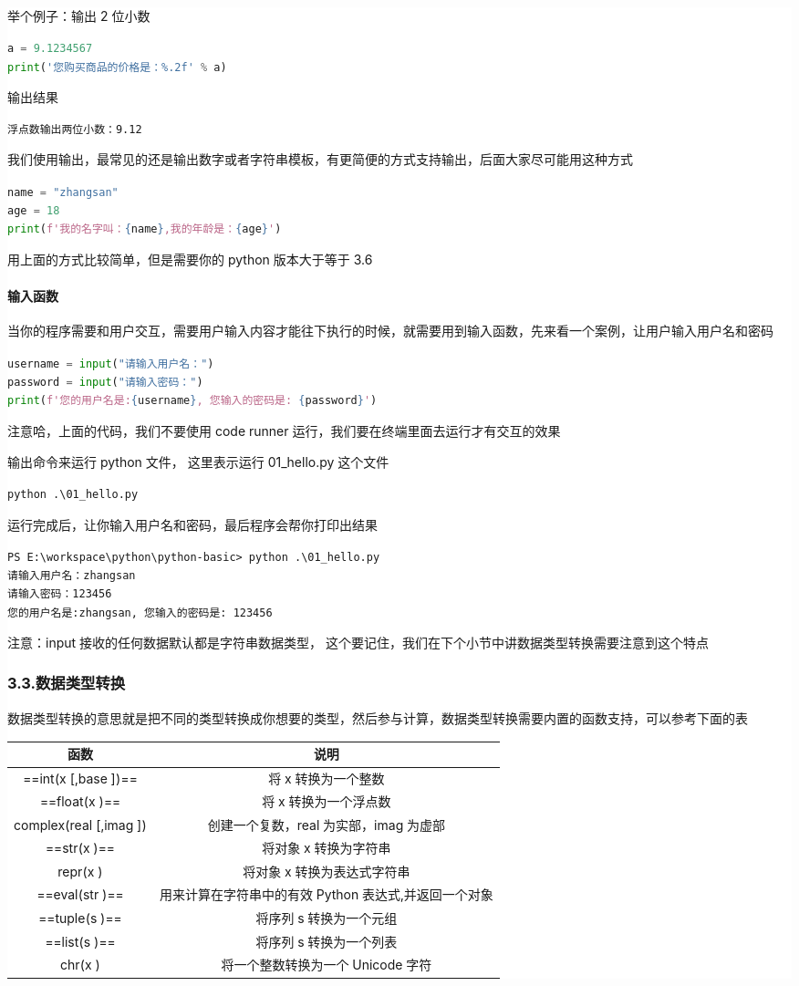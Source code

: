 举个例子：输出 2 位小数

```py
a = 9.1234567
print('您购买商品的价格是：%.2f' % a)
```

输出结果

```
浮点数输出两位小数：9.12
```

我们使用输出，最常见的还是输出数字或者字符串模板，有更简便的方式支持输出，后面大家尽可能用这种方式

```py
name = "zhangsan"
age = 18
print(f'我的名字叫：{name},我的年龄是：{age}')
```

用上面的方式比较简单，但是需要你的 python 版本大于等于 3.6

#### 输入函数

当你的程序需要和用户交互，需要用户输入内容才能往下执行的时候，就需要用到输入函数，先来看一个案例，让用户输入用户名和密码

```py
username = input("请输入用户名：")
password = input("请输入密码：")
print(f'您的用户名是:{username}, 您输入的密码是: {password}')
```

注意哈，上面的代码，我们不要使用 code runner 运行，我们要在终端里面去运行才有交互的效果

输出命令来运行 python 文件， 这里表示运行 01_hello.py 这个文件

```
python .\01_hello.py
```

运行完成后，让你输入用户名和密码，最后程序会帮你打印出结果

```
PS E:\workspace\python\python-basic> python .\01_hello.py
请输入用户名：zhangsan
请输入密码：123456
您的用户名是:zhangsan, 您输入的密码是: 123456
```

注意：input 接收的任何数据默认都是字符串数据类型， 这个要记住，我们在下个小节中讲数据类型转换需要注意到这个特点

### 3.3.数据类型转换

数据类型转换的意思就是把不同的类型转换成你想要的类型，然后参与计算，数据类型转换需要内置的函数支持，可以参考下面的表

|          函数          |                         说明                          |
| :--------------------: | :---------------------------------------------------: |
|  ==int(x [,base ])==   |                  将 x 转换为一个整数                  |
|     ==float(x )==      |                 将 x 转换为一个浮点数                 |
| complex(real [,imag ]) |        创建一个复数，real 为实部，imag 为虚部         |
|      ==str(x )==       |                 将对象 x 转换为字符串                 |
|        repr(x )        |              将对象 x 转换为表达式字符串              |
|     ==eval(str )==     | 用来计算在字符串中的有效 Python 表达式,并返回一个对象 |
|     ==tuple(s )==      |                将序列 s 转换为一个元组                |
|      ==list(s )==      |                将序列 s 转换为一个列表                |
|        chr(x )         |           将一个整数转换为一个 Unicode 字符           |